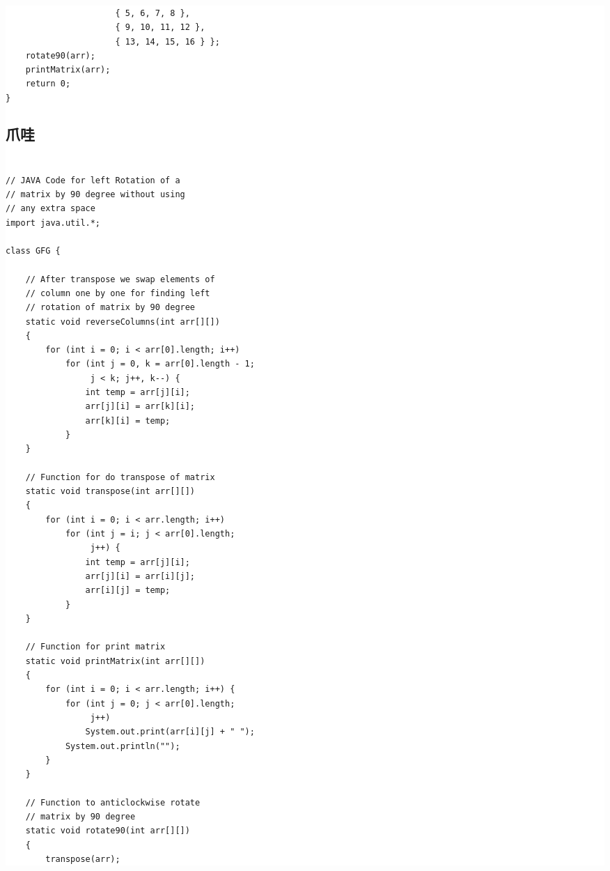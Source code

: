 ```
                      { 5, 6, 7, 8 }, 
                      { 9, 10, 11, 12 }, 
                      { 13, 14, 15, 16 } }; 
    rotate90(arr); 
    printMatrix(arr); 
    return 0; 
} 

```

## 爪哇

```

// JAVA Code for left Rotation of a 
// matrix by 90 degree without using 
// any extra space 
import java.util.*; 

class GFG { 

    // After transpose we swap elements of 
    // column one by one for finding left 
    // rotation of matrix by 90 degree 
    static void reverseColumns(int arr[][]) 
    { 
        for (int i = 0; i < arr[0].length; i++) 
            for (int j = 0, k = arr[0].length - 1; 
                 j < k; j++, k--) { 
                int temp = arr[j][i]; 
                arr[j][i] = arr[k][i]; 
                arr[k][i] = temp; 
            } 
    } 

    // Function for do transpose of matrix 
    static void transpose(int arr[][]) 
    { 
        for (int i = 0; i < arr.length; i++) 
            for (int j = i; j < arr[0].length; 
                 j++) { 
                int temp = arr[j][i]; 
                arr[j][i] = arr[i][j]; 
                arr[i][j] = temp; 
            } 
    } 

    // Function for print matrix 
    static void printMatrix(int arr[][]) 
    { 
        for (int i = 0; i < arr.length; i++) { 
            for (int j = 0; j < arr[0].length; 
                 j++) 
                System.out.print(arr[i][j] + " "); 
            System.out.println(""); 
        } 
    } 

    // Function to anticlockwise rotate 
    // matrix by 90 degree 
    static void rotate90(int arr[][]) 
    { 
        transpose(arr); 
```